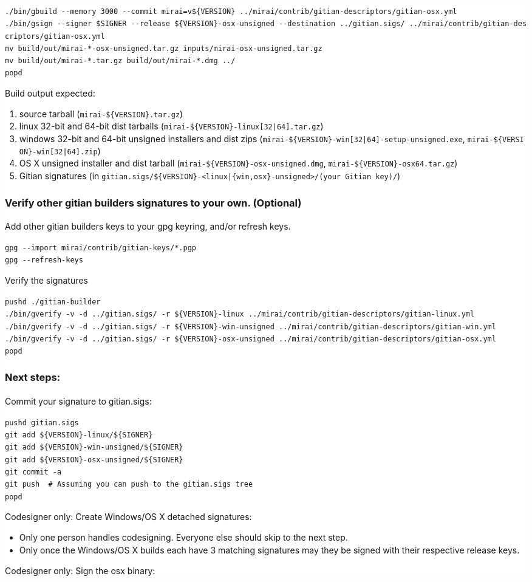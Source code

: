     ./bin/gbuild --memory 3000 --commit mirai=v${VERSION} ../mirai/contrib/gitian-descriptors/gitian-osx.yml
    ./bin/gsign --signer $SIGNER --release ${VERSION}-osx-unsigned --destination ../gitian.sigs/ ../mirai/contrib/gitian-descriptors/gitian-osx.yml
    mv build/out/mirai-*-osx-unsigned.tar.gz inputs/mirai-osx-unsigned.tar.gz
    mv build/out/mirai-*.tar.gz build/out/mirai-*.dmg ../
    popd

Build output expected:

  1. source tarball (`mirai-${VERSION}.tar.gz`)
  2. linux 32-bit and 64-bit dist tarballs (`mirai-${VERSION}-linux[32|64].tar.gz`)
  3. windows 32-bit and 64-bit unsigned installers and dist zips (`mirai-${VERSION}-win[32|64]-setup-unsigned.exe`, `mirai-${VERSION}-win[32|64].zip`)
  4. OS X unsigned installer and dist tarball (`mirai-${VERSION}-osx-unsigned.dmg`, `mirai-${VERSION}-osx64.tar.gz`)
  5. Gitian signatures (in `gitian.sigs/${VERSION}-<linux|{win,osx}-unsigned>/(your Gitian key)/`)

### Verify other gitian builders signatures to your own. (Optional)

Add other gitian builders keys to your gpg keyring, and/or refresh keys.

    gpg --import mirai/contrib/gitian-keys/*.pgp
    gpg --refresh-keys

Verify the signatures

    pushd ./gitian-builder
    ./bin/gverify -v -d ../gitian.sigs/ -r ${VERSION}-linux ../mirai/contrib/gitian-descriptors/gitian-linux.yml
    ./bin/gverify -v -d ../gitian.sigs/ -r ${VERSION}-win-unsigned ../mirai/contrib/gitian-descriptors/gitian-win.yml
    ./bin/gverify -v -d ../gitian.sigs/ -r ${VERSION}-osx-unsigned ../mirai/contrib/gitian-descriptors/gitian-osx.yml
    popd

### Next steps:

Commit your signature to gitian.sigs:

    pushd gitian.sigs
    git add ${VERSION}-linux/${SIGNER}
    git add ${VERSION}-win-unsigned/${SIGNER}
    git add ${VERSION}-osx-unsigned/${SIGNER}
    git commit -a
    git push  # Assuming you can push to the gitian.sigs tree
    popd

Codesigner only: Create Windows/OS X detached signatures:
- Only one person handles codesigning. Everyone else should skip to the next step.
- Only once the Windows/OS X builds each have 3 matching signatures may they be signed with their respective release keys.

Codesigner only: Sign the osx binary:
